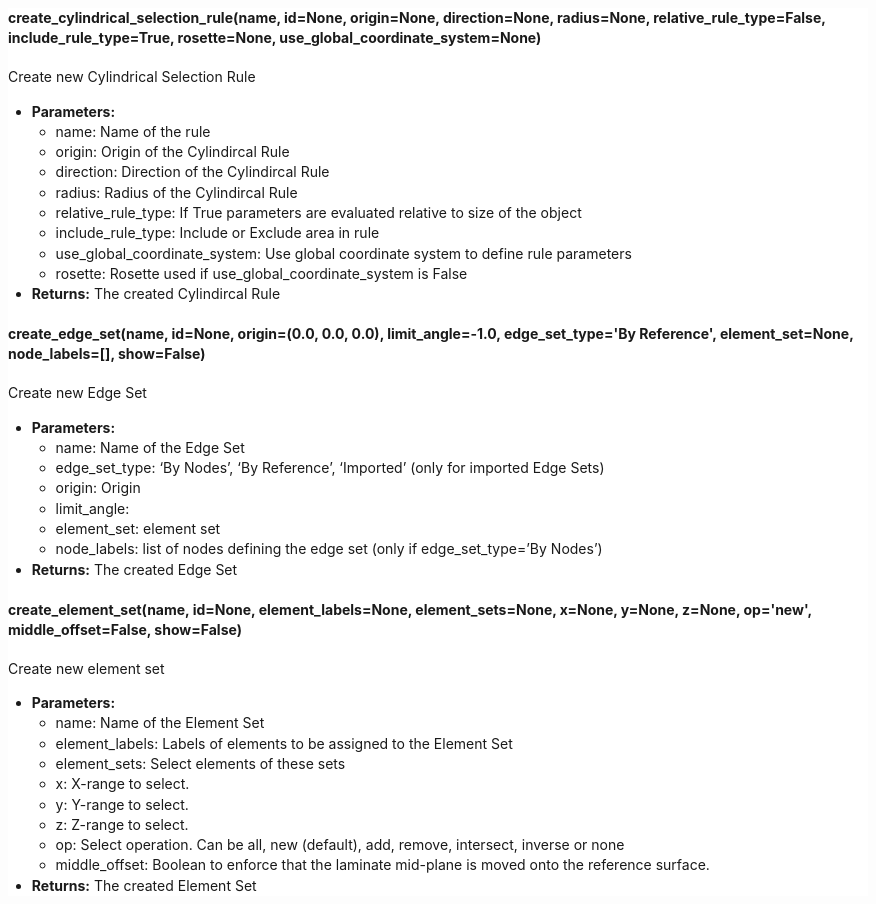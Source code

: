 <a id="compolyx.Model.create_cylindrical_selection_rule"></a>

#### create_cylindrical_selection_rule(name, id=None, origin=None, direction=None, radius=None, relative_rule_type=False, include_rule_type=True, rosette=None, use_global_coordinate_system=None)

Create new Cylindrical Selection Rule

* **Parameters:**
  - name: Name of the rule
  - origin: Origin of the Cylindircal Rule
  - direction: Direction of the Cylindircal Rule
  - radius: Radius of the Cylindircal Rule
  - relative_rule_type: If True parameters are evaluated relative to size of the object
  - include_rule_type: Include or Exclude area in rule
  - use_global_coordinate_system: Use global coordinate system to define rule parameters
  - rosette: Rosette used if use_global_coordinate_system is False
* **Returns:**
  The created Cylindircal Rule

<a id="compolyx.Model.create_edge_set"></a>

#### create_edge_set(name, id=None, origin=(0.0, 0.0, 0.0), limit_angle=-1.0, edge_set_type='By Reference', element_set=None, node_labels=[], show=False)

Create new Edge Set

* **Parameters:**
  - name: Name of the Edge Set
  - edge_set_type: ‘By Nodes’, ‘By Reference’, ‘Imported’ (only for imported Edge Sets)
  - origin: Origin
  - limit_angle:
  - element_set: element set
  - node_labels: list of nodes defining the edge set (only if edge_set_type=’By Nodes’)
* **Returns:**
  The created Edge Set

<a id="compolyx.Model.create_element_set"></a>

#### create_element_set(name, id=None, element_labels=None, element_sets=None, x=None, y=None, z=None, op='new', middle_offset=False, show=False)

Create new element set

* **Parameters:**
  - name: Name of the Element Set
  - element_labels: Labels of elements to be assigned to the Element Set
  - element_sets: Select elements of these sets
  - x: X-range to select.
  - y: Y-range to select.
  - z: Z-range to select.
  - op: Select operation. Can be all, new (default), add, remove, intersect, inverse or none
  - middle_offset: Boolean to enforce that the laminate mid-plane is moved onto the reference surface.
* **Returns:**
  The created Element Set
